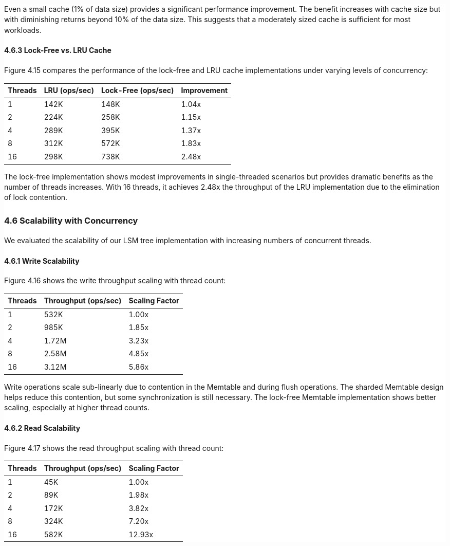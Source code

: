 Even a small cache (1% of data size) provides a significant performance improvement. The benefit increases with cache size but with diminishing returns beyond 10% of the data size. This suggests that a moderately sized cache is sufficient for most workloads.

#### 4.6.3 Lock-Free vs. LRU Cache

Figure 4.15 compares the performance of the lock-free and LRU cache implementations under varying levels of concurrency:

| Threads | LRU (ops/sec) | Lock-Free (ops/sec) | Improvement |
| :---- | :---- | :---- | :---- |
| 1 | 142K | 148K | 1.04x |
| 2 | 224K | 258K | 1.15x |
| 4 | 289K | 395K | 1.37x |
| 8 | 312K | 572K | 1.83x |
| 16 | 298K | 738K | 2.48x |

The lock-free implementation shows modest improvements in single-threaded scenarios but provides dramatic benefits as the number of threads increases. With 16 threads, it achieves 2.48x the throughput of the LRU implementation due to the elimination of lock contention.

### 4.6 Scalability with Concurrency

We evaluated the scalability of our LSM tree implementation with increasing numbers of concurrent threads.

#### 4.6.1 Write Scalability

Figure 4.16 shows the write throughput scaling with thread count:

| Threads | Throughput (ops/sec) | Scaling Factor |
| :---- | :---- | :---- |
| 1 | 532K | 1.00x |
| 2 | 985K | 1.85x |
| 4 | 1.72M | 3.23x |
| 8 | 2.58M | 4.85x |
| 16 | 3.12M | 5.86x |

Write operations scale sub-linearly due to contention in the Memtable and during flush operations. The sharded Memtable design helps reduce this contention, but some synchronization is still necessary. The lock-free Memtable implementation shows better scaling, especially at higher thread counts.

#### 4.6.2 Read Scalability

Figure 4.17 shows the read throughput scaling with thread count:

| Threads | Throughput (ops/sec) | Scaling Factor |
| :---- | :---- | :---- |
| 1 | 45K | 1.00x |
| 2 | 89K | 1.98x |
| 4 | 172K | 3.82x |
| 8 | 324K | 7.20x |
| 16 | 582K | 12.93x |
